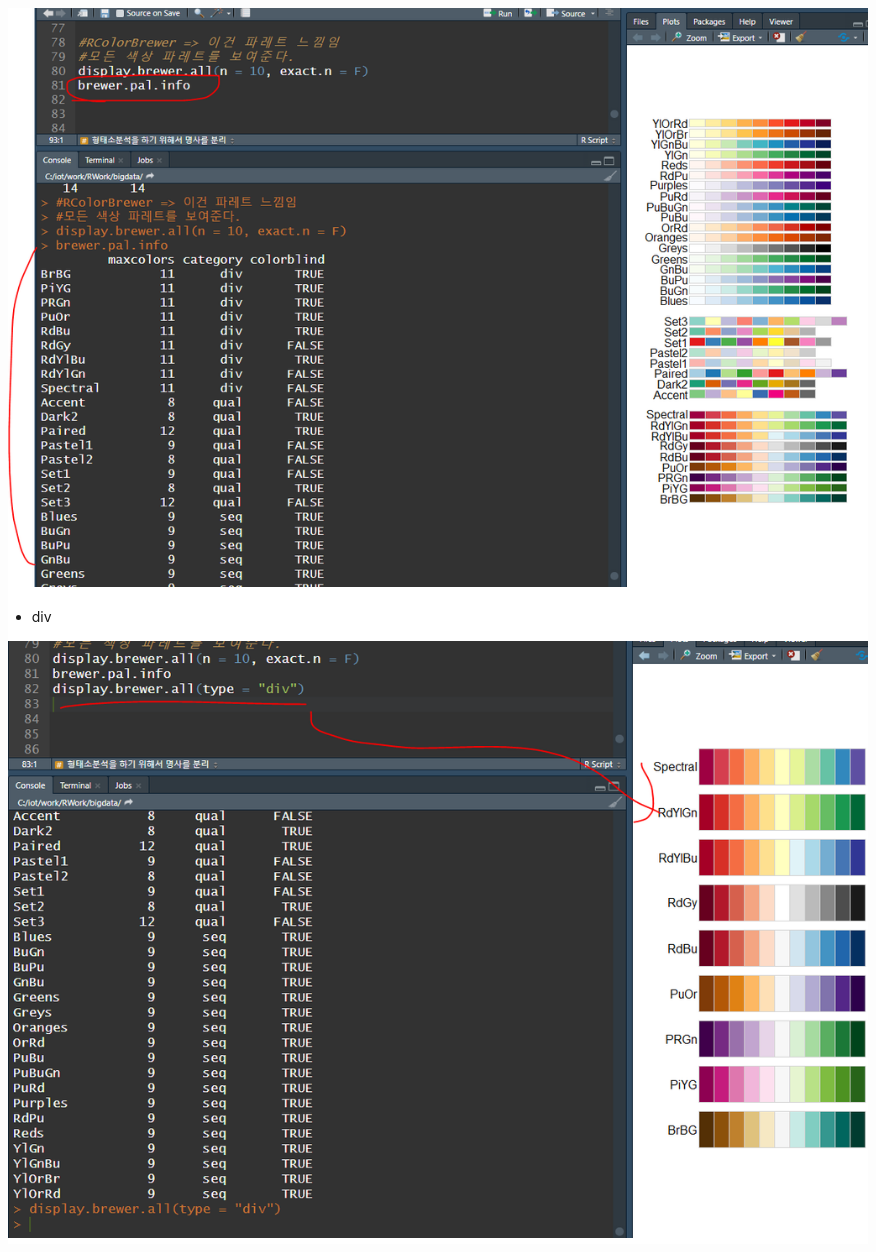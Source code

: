 ![image-20200324094737549](images/image-20200324094737549.png)

- div

![image-20200324094907510](images/image-20200324094907510.png)